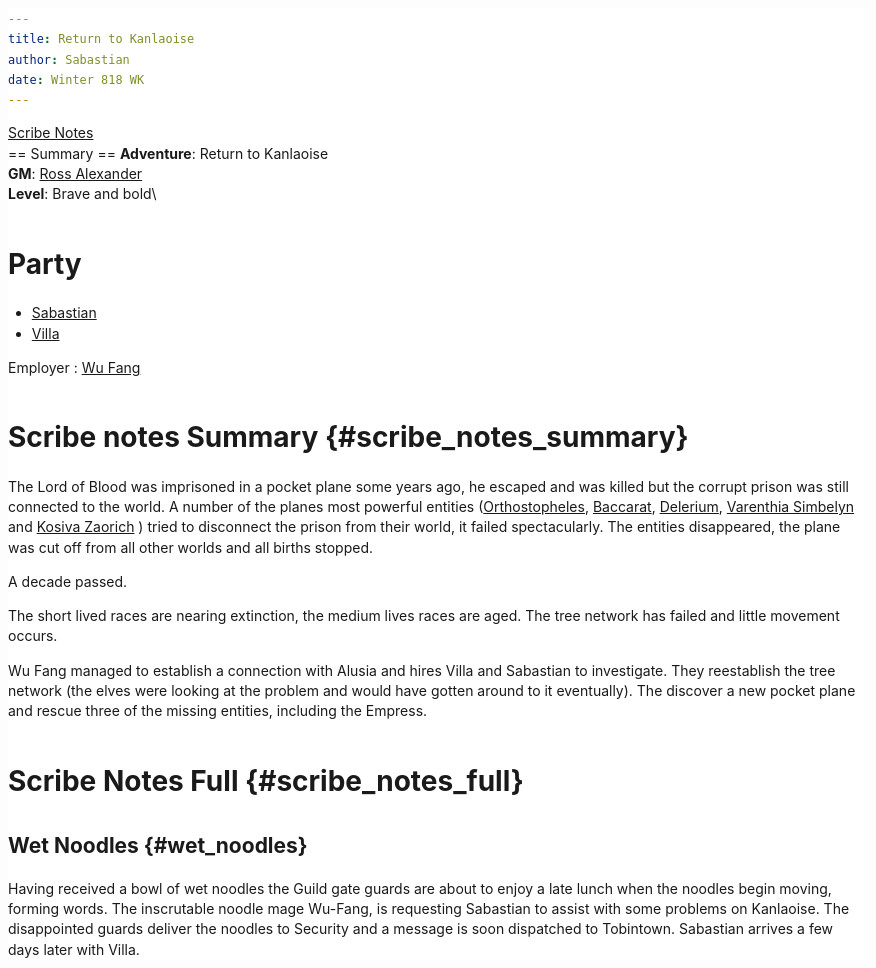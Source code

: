 ```yaml
---
title: Return to Kanlaoise
author: Sabastian
date: Winter 818 WK
---
```


[Scribe Notes](Scribe_Notes#Winter_808_WK "wikilink")\
== Summary == **Adventure**: Return to Kanlaoise\
**GM**: [Ross Alexander](Ross_Alexander "wikilink")\
**Level**: Brave and bold\

# Party

-   [Sabastian](Sabastian "wikilink")
-   [Villa](Villa "wikilink")

Employer
:   [Wu Fang](Wu_Fang "wikilink")

# Scribe notes Summary {#scribe_notes_summary}

The Lord of Blood was imprisoned in a pocket plane some years ago, he
escaped and was killed but the corrupt prison was still connected to the
world. A number of the planes most powerful entities
([Orthostopheles](Orthostopheles "wikilink"),
[Baccarat](Baccarat "wikilink"), [Delerium](Delerium "wikilink"),
[Varenthia Simbelyn](Varenthia_Simbelyn "wikilink") and [Kosiva
Zaorich](Kosiva_Zaorich "wikilink") ) tried to disconnect the prison
from their world, it failed spectacularly. The entities disappeared, the
plane was cut off from all other worlds and all births stopped.

A decade passed.

The short lived races are nearing extinction, the medium lives races
are aged. The tree network has failed and little movement occurs.

Wu Fang managed to establish a connection with Alusia and hires Villa
and Sabastian to investigate. They reestablish the tree network (the
elves were looking at the problem and would have gotten around to it
eventually). The discover a new pocket plane and rescue three of the
missing entities, including the Empress.

# Scribe Notes Full {#scribe_notes_full}

## Wet Noodles {#wet_noodles}

Having received a bowl of wet noodles the Guild gate guards are about to
enjoy a late lunch when the noodles begin moving, forming words. The
inscrutable noodle mage Wu-Fang, is requesting Sabastian to assist with
some problems on Kanlaoise. The disappointed guards deliver the noodles
to Security and a message is soon dispatched to Tobintown. Sabastian
arrives a few days later with Villa.

